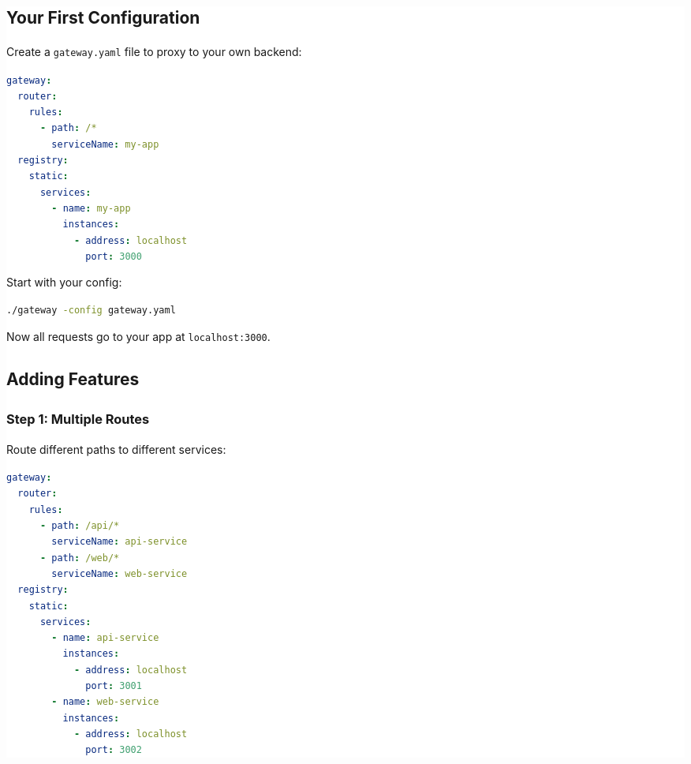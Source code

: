 ## Your First Configuration

Create a `gateway.yaml` file to proxy to your own backend:

```yaml
gateway:
  router:
    rules:
      - path: /*
        serviceName: my-app
  registry:
    static:
      services:
        - name: my-app
          instances:
            - address: localhost
              port: 3000
```

Start with your config:

```bash
./gateway -config gateway.yaml
```

Now all requests go to your app at `localhost:3000`.

## Adding Features

### Step 1: Multiple Routes

Route different paths to different services:

```yaml
gateway:
  router:
    rules:
      - path: /api/*
        serviceName: api-service
      - path: /web/*
        serviceName: web-service
  registry:
    static:
      services:
        - name: api-service
          instances:
            - address: localhost
              port: 3001
        - name: web-service
          instances:
            - address: localhost
              port: 3002
```
